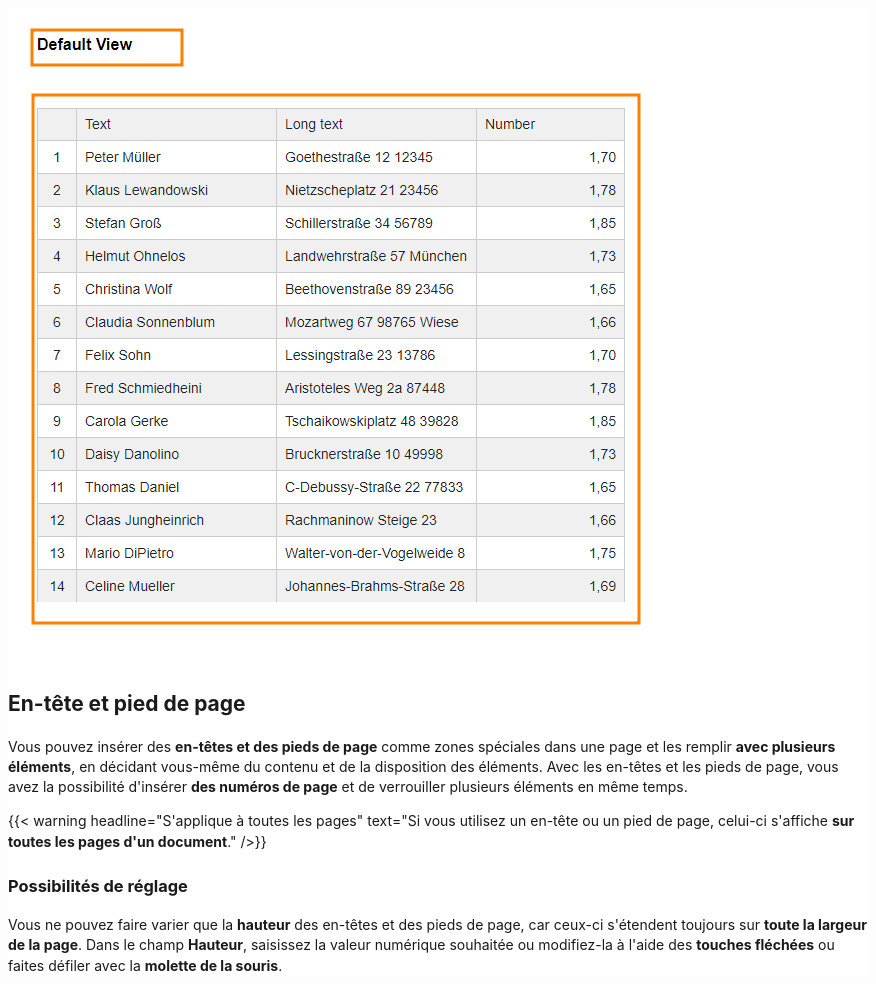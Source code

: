 ![Eléments de vue](images/Ansichtselemente.png)

## En-tête et pied de page

Vous pouvez insérer des **en-têtes et des pieds de page** comme zones spéciales dans une page et les remplir **avec plusieurs éléments**, en décidant vous-même du contenu et de la disposition des éléments. Avec les en-têtes et les pieds de page, vous avez la possibilité d'insérer **des numéros de page** et de verrouiller plusieurs éléments en même temps.

{{< warning  headline="S'applique à toutes les pages"  text="Si vous utilisez un en-tête ou un pied de page, celui-ci s'affiche **sur toutes les pages d'un document**." />}}

### Possibilités de réglage

Vous ne pouvez faire varier que la **hauteur** des en-têtes et des pieds de page, car ceux-ci s'étendent toujours sur **toute la largeur de la page**. Dans le champ **Hauteur**, saisissez la valeur numérique souhaitée ou modifiez-la à l'aide des **touches fléchées** ou faites défiler avec la **molette de la souris**.
